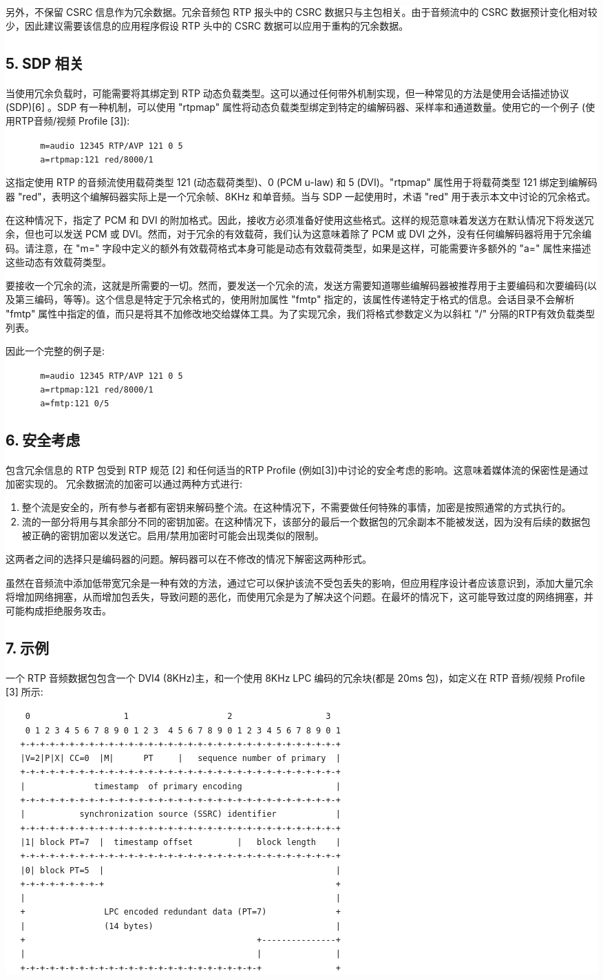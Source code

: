 另外，不保留 CSRC 信息作为冗余数据。冗余音频包 RTP 报头中的 CSRC 数据只与主包相关。由于音频流中的 CSRC 数据预计变化相对较少，因此建议需要该信息的应用程序假设 RTP 头中的 CSRC 数据可以应用于重构的冗余数据。

## 5. SDP 相关

当使用冗余负载时，可能需要将其绑定到 RTP 动态负载类型。这可以通过任何带外机制实现，但一种常见的方法是使用会话描述协议 (SDP)[6] 。SDP 有一种机制，可以使用 "rtpmap" 属性将动态负载类型绑定到特定的编解码器、采样率和通道数量。使用它的一个例子 (使用RTP音频/视频 Profile [3]):

```diagram
       m=audio 12345 RTP/AVP 121 0 5
       a=rtpmap:121 red/8000/1
```

这指定使用 RTP 的音频流使用载荷类型 121 (动态载荷类型)、0 (PCM u-law) 和 5 (DVI)。"rtpmap" 属性用于将载荷类型 121 绑定到编解码器 "red"，表明这个编解码器实际上是一个冗余帧、8KHz 和单音频。当与 SDP 一起使用时，术语 "red" 用于表示本文中讨论的冗余格式。

在这种情况下，指定了 PCM 和 DVI 的附加格式。因此，接收方必须准备好使用这些格式。这样的规范意味着发送方在默认情况下将发送冗余，但也可以发送 PCM 或 DVI。然而，对于冗余的有效载荷，我们认为这意味着除了 PCM 或 DVI 之外，没有任何编解码器将用于冗余编码。请注意，在 "m=" 字段中定义的额外有效载荷格式本身可能是动态有效载荷类型，如果是这样，可能需要许多额外的 "a=" 属性来描述这些动态有效载荷类型。

要接收一个冗余的流，这就是所需要的一切。然而，要发送一个冗余的流，发送方需要知道哪些编解码器被推荐用于主要编码和次要编码(以及第三编码，等等)。这个信息是特定于冗余格式的，使用附加属性 "fmtp" 指定的，该属性传递特定于格式的信息。会话目录不会解析 "fmtp" 属性中指定的值，而只是将其不加修改地交给媒体工具。为了实现冗余，我们将格式参数定义为以斜杠 "/" 分隔的RTP有效负载类型列表。

因此一个完整的例子是:

```diagram
       m=audio 12345 RTP/AVP 121 0 5
       a=rtpmap:121 red/8000/1
       a=fmtp:121 0/5
```

## 6. 安全考虑

包含冗余信息的 RTP 包受到 RTP 规范 [2] 和任何适当的RTP Profile (例如[3])中讨论的安全考虑的影响。这意味着媒体流的保密性是通过加密实现的。
冗余数据流的加密可以通过两种方式进行:

1. 整个流是安全的，所有参与者都有密钥来解码整个流。在这种情况下，不需要做任何特殊的事情，加密是按照通常的方式执行的。
2. 流的一部分将用与其余部分不同的密钥加密。在这种情况下，该部分的最后一个数据包的冗余副本不能被发送，因为没有后续的数据包被正确的密钥加密以发送它。启用/禁用加密时可能会出现类似的限制。

这两者之间的选择只是编码器的问题。解码器可以在不修改的情况下解密这两种形式。

虽然在音频流中添加低带宽冗余是一种有效的方法，通过它可以保护该流不受包丢失的影响，但应用程序设计者应该意识到，添加大量冗余将增加网络拥塞，从而增加包丢失，导致问题的恶化，而使用冗余是为了解决这个问题。在最坏的情况下，这可能导致过度的网络拥塞，并可能构成拒绝服务攻击。

## 7. 示例

一个 RTP 音频数据包包含一个 DVI4 (8KHz)主，和一个使用 8KHz LPC 编码的冗余块(都是 20ms 包)，如定义在 RTP 音频/视频 Profile [3] 所示:

```diagram
    0                   1                    2                   3
    0 1 2 3 4 5 6 7 8 9 0 1 2 3  4 5 6 7 8 9 0 1 2 3 4 5 6 7 8 9 0 1
   +-+-+-+-+-+-+-+-+-+-+-+-+-+-+-+-+-+-+-+-+-+-+-+-+-+-+-+-+-+-+-+-+
   |V=2|P|X| CC=0  |M|      PT     |   sequence number of primary  |
   +-+-+-+-+-+-+-+-+-+-+-+-+-+-+-+-+-+-+-+-+-+-+-+-+-+-+-+-+-+-+-+-+
   |              timestamp  of primary encoding                   |
   +-+-+-+-+-+-+-+-+-+-+-+-+-+-+-+-+-+-+-+-+-+-+-+-+-+-+-+-+-+-+-+-+
   |           synchronization source (SSRC) identifier            |
   +-+-+-+-+-+-+-+-+-+-+-+-+-+-+-+-+-+-+-+-+-+-+-+-+-+-+-+-+-+-+-+-+
   |1| block PT=7  |  timestamp offset         |   block length    |
   +-+-+-+-+-+-+-+-+-+-+-+-+-+-+-+-+-+-+-+-+-+-+-+-+-+-+-+-+-+-+-+-+
   |0| block PT=5  |                                               |
   +-+-+-+-+-+-+-+-+                                               +
   |                                                               |
   +                LPC encoded redundant data (PT=7)              +
   |                (14 bytes)                                     |
   +                                               +---------------+
   |                                               |               |
   +-+-+-+-+-+-+-+-+-+-+-+-+-+-+-+-+-+-+-+-+-+-+-+-+               +
```